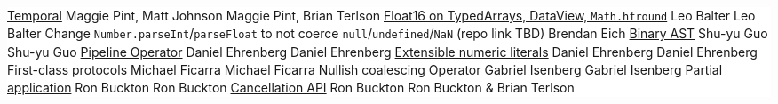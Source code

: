 <tr>
<td></td>
<td><a href="https://github.com/maggiepint/proposal-temporal">Temporal</a></td>
<td>Maggie Pint, Matt Johnson</td>
<td>Maggie Pint, Brian Terlson</td>
</tr>
<tr>
<td></td>
<td><a href="https://docs.google.com/presentation/d/1Ta_IbravBUOvu7LUhlN49SvLU-8G8bIQnsS08P3Z4vY/edit?usp=sharing" rel="nofollow">Float16 on TypedArrays, DataView, <code>Math.hfround</code></a></td>
<td>Leo Balter</td>
<td>Leo Balter</td>
</tr>
<tr>
<td></td>
<td>Change <code>Number.parseInt</code>/<code>parseFloat</code> to not coerce <code>null</code>/<code>undefined</code>/<code>NaN</code> (repo link TBD)</td>
<td></td>
<td>Brendan Eich</td>
</tr>
<tr>
<td></td>
<td><a href="https://github.com/syg/ecmascript-binary-ast">Binary AST</a></td>
<td>Shu-yu Guo</td>
<td>Shu-yu Guo</td>
</tr>
<tr>
<td></td>
<td><a href="https://github.com/tc39/proposal-pipeline-operator">Pipeline Operator</a></td>
<td>Daniel Ehrenberg</td>
<td>Daniel Ehrenberg</td>
</tr>
<tr>
<td></td>
<td><a href="https://github.com/littledan/proposal-extensible-numeric-literals">Extensible numeric literals</a></td>
<td>Daniel Ehrenberg</td>
<td>Daniel Ehrenberg</td>
</tr>
<tr>
<td></td>
<td><a href="https://github.com/michaelficarra/proposal-first-class-protocols">First-class protocols</a></td>
<td>Michael Ficarra</td>
<td>Michael Ficarra</td>
</tr>
<tr>
<td></td>
<td><a href="https://github.com/tc39/proposal-nullish-coalescing">Nullish coalescing Operator</a></td>
<td>Gabriel Isenberg</td>
<td>Gabriel Isenberg</td>
</tr>
<tr>
<td></td>
<td><a href="https://github.com/rbuckton/proposal-partial-application">Partial application</a></td>
<td>Ron Buckton</td>
<td>Ron Buckton</td>
</tr>
<tr>
<td></td>
<td><a href="https://github.com/tc39/proposal-cancellation">Cancellation API</a></td>
<td>Ron Buckton</td>
<td>Ron Buckton &amp; Brian Terlson</td>